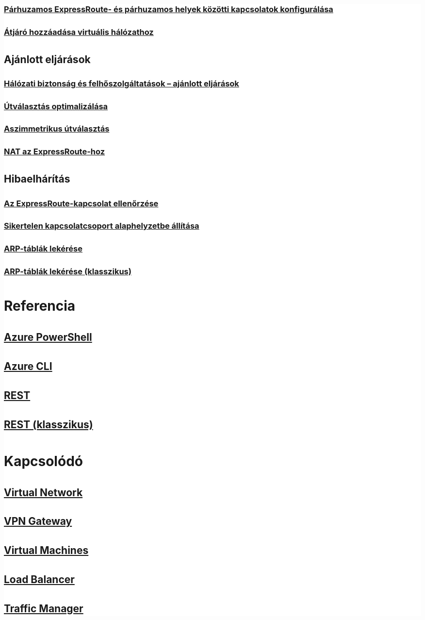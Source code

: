 ### [Párhuzamos ExpressRoute- és párhuzamos helyek közötti kapcsolatok konfigurálása](expressroute-howto-coexist-classic.md)
### [Átjáró hozzáadása virtuális hálózathoz](expressroute-howto-add-gateway-classic.md)

## Ajánlott eljárások
### [Hálózati biztonság és felhőszolgáltatások – ajánlott eljárások](../best-practices-network-security.md)
### [Útválasztás optimalizálása](expressroute-optimize-routing.md)
### [Aszimmetrikus útválasztás](expressroute-asymmetric-routing.md)
### [NAT az ExpressRoute-hoz](expressroute-nat.md)

## Hibaelhárítás
### [Az ExpressRoute-kapcsolat ellenőrzése](expressroute-troubleshooting-expressroute-overview.md)
### [Sikertelen kapcsolatcsoport alaphelyzetbe állítása](reset-circuit.md)
### [ARP-táblák lekérése](expressroute-troubleshooting-arp-resource-manager.md)
### [ARP-táblák lekérése (klasszikus)](expressroute-troubleshooting-arp-classic.md)

# Referencia
## [Azure PowerShell](/powershell/module/azurerm.network/?view=azurermps-4.0.0#expressroute)
## [Azure CLI](/cli/azure/network/express-route)
## [REST](https://msdn.microsoft.com/library/azure/mt586720)
## [REST (klasszikus)](https://msdn.microsoft.com/library/azure/dn606310)

# Kapcsolódó
## [Virtual Network](/azure/virtual-network/)
## [VPN Gateway](/azure/vpn-gateway/)
## [Virtual Machines](/azure/virtual-machines/)
## [Load Balancer](/azure/load-balancer/)
## [Traffic Manager](/azure/traffic-manager/)

